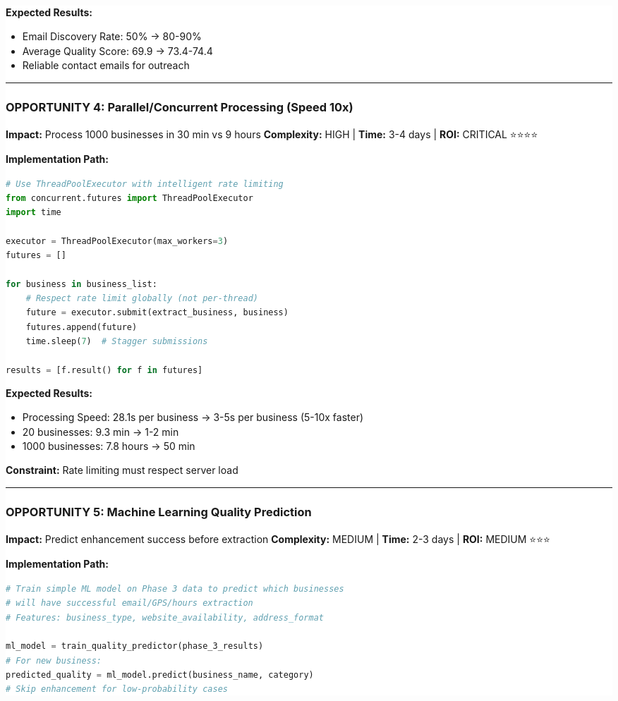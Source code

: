 **Expected Results:**
- Email Discovery Rate: 50% → 80-90%
- Average Quality Score: 69.9 → 73.4-74.4
- Reliable contact emails for outreach

---

### OPPORTUNITY 4: Parallel/Concurrent Processing (Speed 10x)
**Impact:** Process 1000 businesses in 30 min vs 9 hours
**Complexity:** HIGH | **Time:** 3-4 days | **ROI:** CRITICAL ⭐⭐⭐⭐

**Implementation Path:**
```python
# Use ThreadPoolExecutor with intelligent rate limiting
from concurrent.futures import ThreadPoolExecutor
import time

executor = ThreadPoolExecutor(max_workers=3)
futures = []

for business in business_list:
    # Respect rate limit globally (not per-thread)
    future = executor.submit(extract_business, business)
    futures.append(future)
    time.sleep(7)  # Stagger submissions

results = [f.result() for f in futures]
```

**Expected Results:**
- Processing Speed: 28.1s per business → 3-5s per business (5-10x faster)
- 20 businesses: 9.3 min → 1-2 min
- 1000 businesses: 7.8 hours → 50 min

**Constraint:** Rate limiting must respect server load

---

### OPPORTUNITY 5: Machine Learning Quality Prediction
**Impact:** Predict enhancement success before extraction
**Complexity:** MEDIUM | **Time:** 2-3 days | **ROI:** MEDIUM ⭐⭐⭐

**Implementation Path:**
```python
# Train simple ML model on Phase 3 data to predict which businesses
# will have successful email/GPS/hours extraction
# Features: business_type, website_availability, address_format

ml_model = train_quality_predictor(phase_3_results)
# For new business:
predicted_quality = ml_model.predict(business_name, category)
# Skip enhancement for low-probability cases
```
